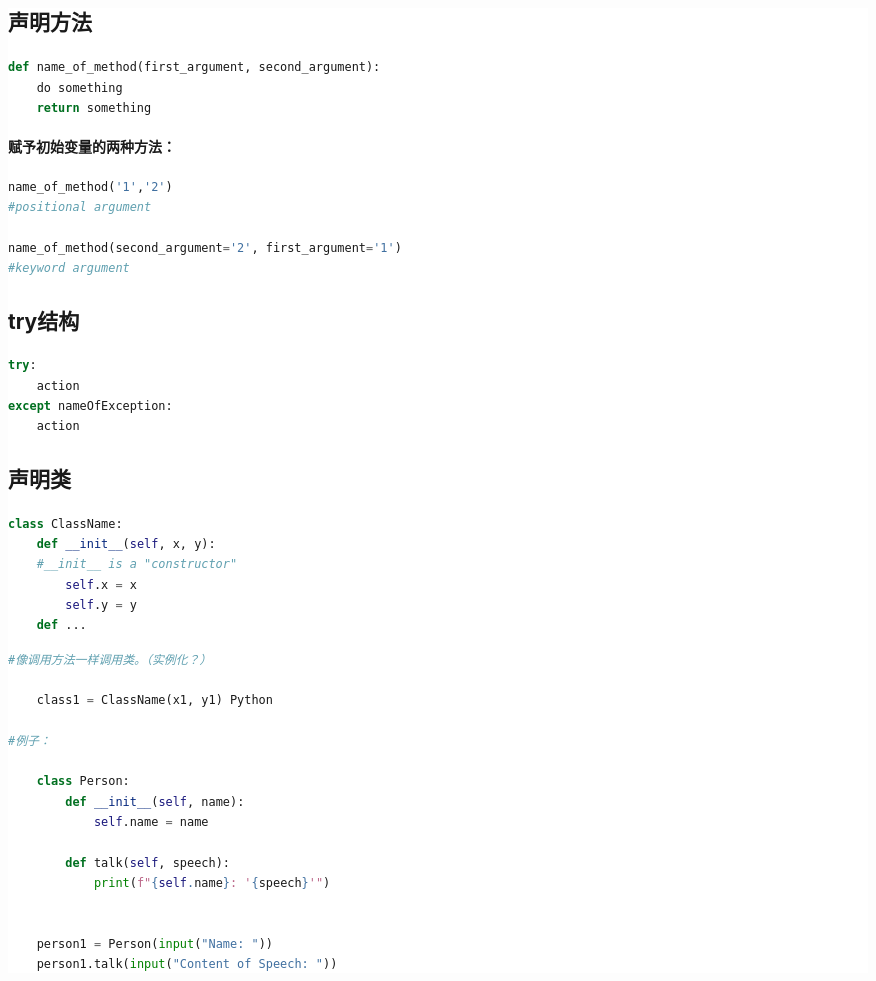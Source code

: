 
## 声明方法

```python
def name_of_method(first_argument, second_argument):
	do something
	return something
```


#### 赋予初始变量的两种方法：

```python
name_of_method('1','2')
#positional argument

name_of_method(second_argument='2', first_argument='1')
#keyword argument
```

## try结构

```python
try:
	action
except nameOfException:
	action	
```

## 声明类

```python
class ClassName:
	def __init__(self, x, y):
	#__init__ is a "constructor"
		self.x = x
		self.y = y
	def ...
```

```python
#像调用方法一样调用类。（实例化？）

	class1 = ClassName(x1, y1) Python

#例子：

	class Person:
		def __init__(self, name):
			self.name = name

		def talk(self, speech):
			print(f"{self.name}: '{speech}'")


	person1 = Person(input("Name: "))
	person1.talk(input("Content of Speech: "))
```
